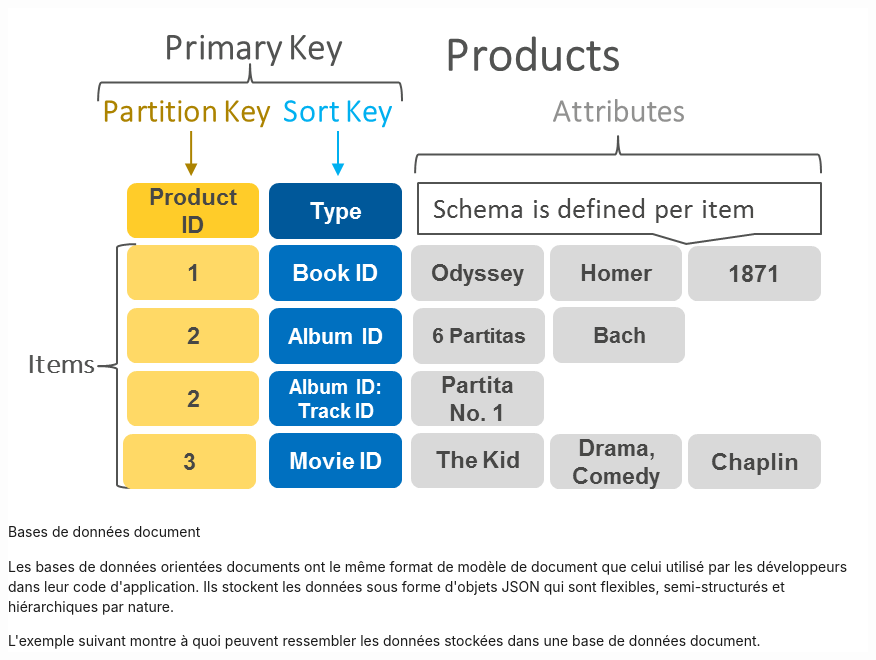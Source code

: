 ![no relational database example with key value](bdd_key-value.png)


Bases de données document

Les bases de données orientées documents ont le même format de modèle de document que celui utilisé par les développeurs dans leur code d'application. Ils stockent les données sous forme d'objets JSON qui sont flexibles, semi-structurés et hiérarchiques par nature.

L'exemple suivant montre à quoi peuvent ressembler les données stockées dans une base de données document.
